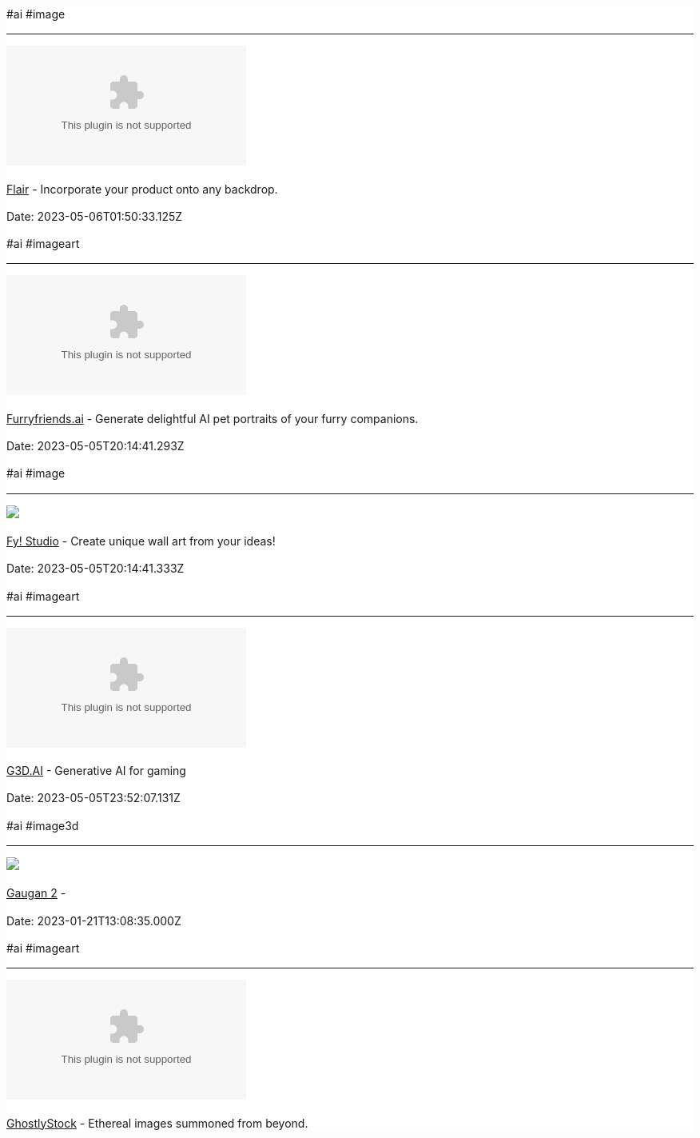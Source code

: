 #ai #image

---

![](https://rdl.ink/render/https%3A%2F%2Fwithflair.ai)

[Flair](https://withflair.ai) - Incorporate your product onto any backdrop.

Date: 2023-05-06T01:50:33.125Z

#ai #imageart

---

![](https://rdl.ink/render/https%3A%2F%2Ffurryfriends.ai)

[Furryfriends.ai](https://furryfriends.ai) - Generate delightful AI pet portraits of your furry companions.

Date: 2023-05-05T20:14:41.293Z

#ai #image

---

![](https://rdl.ink/render/https%3A%2F%2Fwww.iamfy.co%2Fstudio)

[Fy! Studio](https://www.iamfy.co/studio) - Create unique wall art from your ideas!

Date: 2023-05-05T20:14:41.333Z

#ai #imageart

---

![](https://rdl.ink/render/https%3A%2F%2Fpuzzlelabs.ai)

[G3D.AI](https://puzzlelabs.ai) - Generative AI for gaming

Date: 2023-05-05T23:52:07.131Z

#ai #image3d

---

![](https://rdl.ink/render/http%3A%2F%2Fimaginaire.cc%2Fgaugan2)

[Gaugan 2](http://imaginaire.cc/gaugan2) - 

Date: 2023-01-21T13:08:35.000Z

#ai #imageart

---

![](https://rdl.ink/render/https%3A%2F%2Fwww.ghostlystock.com)

[GhostlyStock](https://www.ghostlystock.com) - Ethereal images summoned from beyond.
